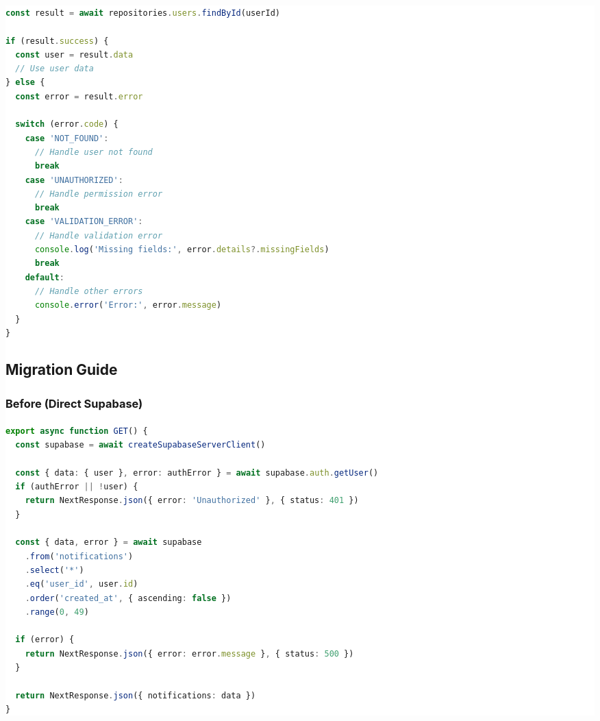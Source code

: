 ```typescript
const result = await repositories.users.findById(userId)

if (result.success) {
  const user = result.data
  // Use user data
} else {
  const error = result.error
  
  switch (error.code) {
    case 'NOT_FOUND':
      // Handle user not found
      break
    case 'UNAUTHORIZED':
      // Handle permission error
      break
    case 'VALIDATION_ERROR':
      // Handle validation error
      console.log('Missing fields:', error.details?.missingFields)
      break
    default:
      // Handle other errors
      console.error('Error:', error.message)
  }
}
```

## Migration Guide

### Before (Direct Supabase)

```typescript
export async function GET() {
  const supabase = await createSupabaseServerClient()
  
  const { data: { user }, error: authError } = await supabase.auth.getUser()
  if (authError || !user) {
    return NextResponse.json({ error: 'Unauthorized' }, { status: 401 })
  }

  const { data, error } = await supabase
    .from('notifications')
    .select('*')
    .eq('user_id', user.id)
    .order('created_at', { ascending: false })
    .range(0, 49)

  if (error) {
    return NextResponse.json({ error: error.message }, { status: 500 })
  }

  return NextResponse.json({ notifications: data })
}
```
